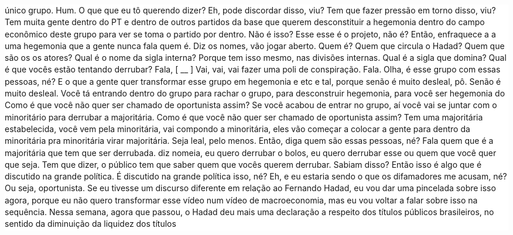 único grupo. Hum. O que que eu tô
querendo dizer?
Eh,
pode discordar disso, viu? Tem que fazer
pressão em torno disso, viu? Tem muita
gente dentro do PT e dentro de outros
partidos da base que querem
desconstituir a hegemonia dentro do
campo econômico deste grupo para ver se
toma o partido por dentro. Não é isso?
Esse esse é o projeto, não é? Então,
enfraquece a a uma hegemonia que a gente
nunca fala quem é. Diz os nomes, vão
jogar aberto. Quem é? Quem que circula o
Hadad? Quem que são os os atores? Qual é
o nome da sigla interna? Porque tem isso
mesmo, nas divisões internas. Qual é a
sigla que domina? Qual é que vocês estão
tentando derrubar? Fala, [ __ ] Vai,
vai, vai fazer uma poli de conspiração.
Fala. Olha, é esse grupo com essas
pessoas, né? E o que a gente quer
transformar esse grupo em hegemonia e
etc e tal, porque senão é muito desleal,
pô. Senão é muito desleal. Você tá
entrando dentro do grupo para rachar o
grupo, para desconstruir hegemonia, para
você ser hegemonia do Como é que você
não quer ser chamado de oportunista
assim? Se você acabou de entrar no
grupo, aí você vai se juntar com o
minoritário para derrubar a majoritária.
Como é que você não quer ser chamado de
oportunista assim? Tem uma majoritária
estabelecida, você vem pela minoritária,
vai compondo a minoritária, eles vão
começar a colocar a gente para dentro da
minoritária pra minoritária virar
majoritária.
Seja leal, pelo menos. Então, diga quem
são essas pessoas, né? Fala quem que é a
majoritária que tem que ser derrubada.
diz nomeia, eu quero derrubar o bolos,
eu quero derrubar esse ou quem que você
quer que seja. Tem que dizer, o público
tem que saber quem que vocês querem
derrubar. Sabiam disso? Então isso é
algo que é discutido na grande política.
É discutido na grande política isso, né?
Eh,
e eu estaria sendo o que os difamadores
me acusam, né?
Ou seja, oportunista.
Se eu tivesse um discurso diferente em
relação ao Fernando Hadad, eu vou dar
uma pincelada sobre isso agora, porque
eu não quero transformar esse vídeo num
vídeo de macroeconomia, mas eu vou
voltar a falar sobre isso na sequência.
Nessa semana, agora que passou, o Hadad
deu mais uma declaração a respeito dos
títulos públicos brasileiros,
no sentido da
diminuição da liquidez dos títulos
